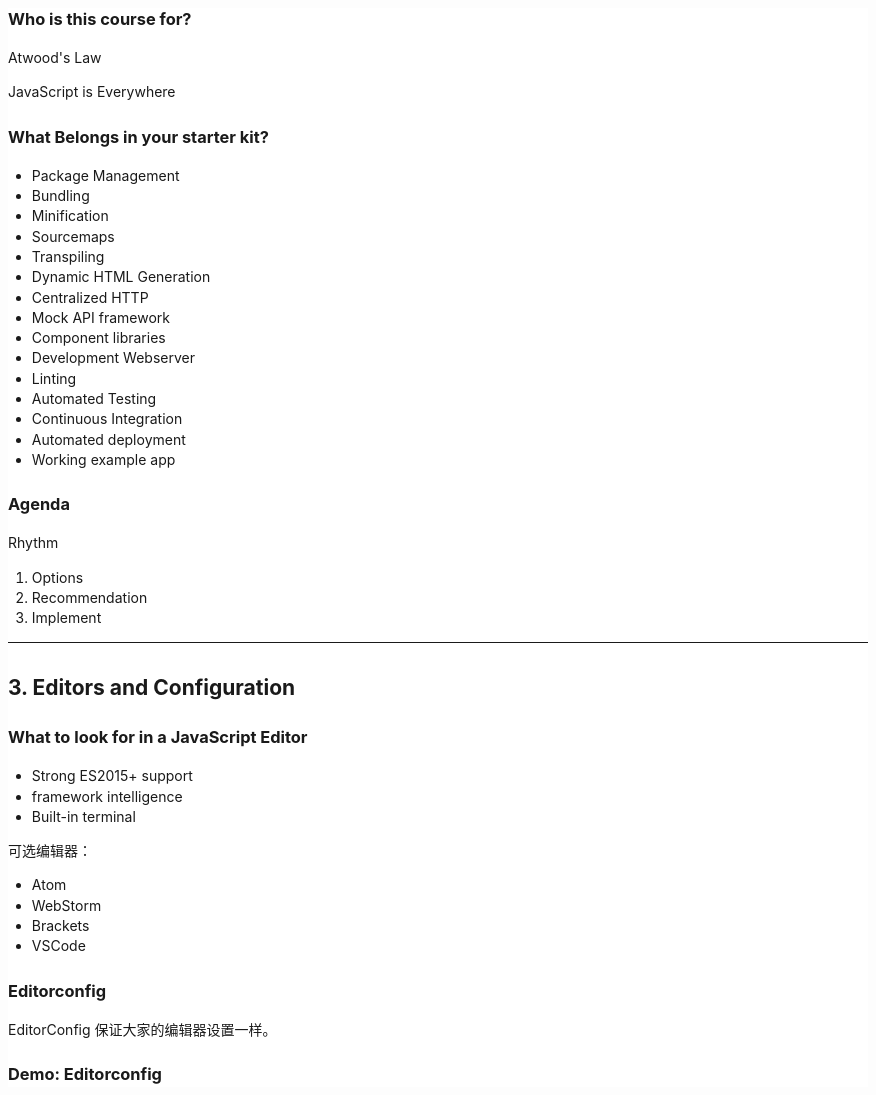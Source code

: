 ### Who is this course for?

Atwood's Law 

JavaScript is Everywhere

### What Belongs in your starter kit?

- Package Management
- Bundling
- Minification
- Sourcemaps
- Transpiling
- Dynamic HTML Generation
- Centralized HTTP
- Mock API framework
- Component libraries
- Development Webserver
- Linting
- Automated Testing
- Continuous Integration
- Automated deployment
- Working example app


### Agenda

Rhythm
1. Options
2. Recommendation
3. Implement

---

## 3. Editors and Configuration

### What to look for in a JavaScript Editor

- Strong ES2015+ support
- framework intelligence
- Built-in terminal

可选编辑器：
- Atom
- WebStorm
- Brackets
- VSCode

### Editorconfig

EditorConfig 保证大家的编辑器设置一样。

### Demo: Editorconfig
